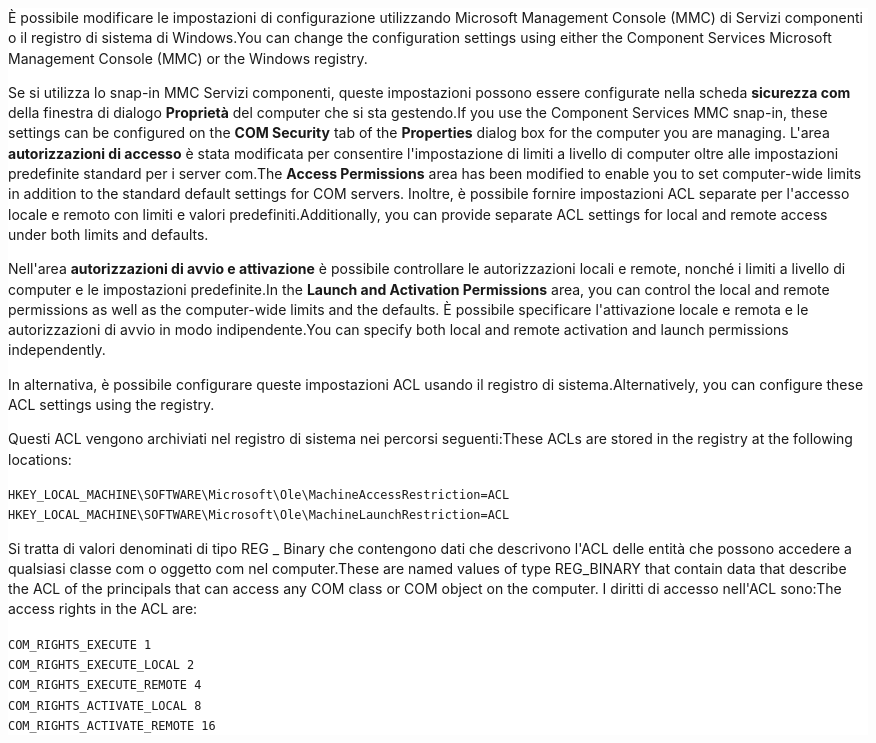  

<span data-ttu-id="55726-207">È possibile modificare le impostazioni di configurazione utilizzando Microsoft Management Console (MMC) di Servizi componenti o il registro di sistema di Windows.</span><span class="sxs-lookup"><span data-stu-id="55726-207">You can change the configuration settings using either the Component Services Microsoft Management Console (MMC) or the Windows registry.</span></span>

<span data-ttu-id="55726-208">Se si utilizza lo snap-in MMC Servizi componenti, queste impostazioni possono essere configurate nella scheda **sicurezza com** della finestra di dialogo **Proprietà** del computer che si sta gestendo.</span><span class="sxs-lookup"><span data-stu-id="55726-208">If you use the Component Services MMC snap-in, these settings can be configured on the **COM Security** tab of the **Properties** dialog box for the computer you are managing.</span></span> <span data-ttu-id="55726-209">L'area **autorizzazioni di accesso** è stata modificata per consentire l'impostazione di limiti a livello di computer oltre alle impostazioni predefinite standard per i server com.</span><span class="sxs-lookup"><span data-stu-id="55726-209">The **Access Permissions** area has been modified to enable you to set computer-wide limits in addition to the standard default settings for COM servers.</span></span> <span data-ttu-id="55726-210">Inoltre, è possibile fornire impostazioni ACL separate per l'accesso locale e remoto con limiti e valori predefiniti.</span><span class="sxs-lookup"><span data-stu-id="55726-210">Additionally, you can provide separate ACL settings for local and remote access under both limits and defaults.</span></span>

<span data-ttu-id="55726-211">Nell'area **autorizzazioni di avvio e attivazione** è possibile controllare le autorizzazioni locali e remote, nonché i limiti a livello di computer e le impostazioni predefinite.</span><span class="sxs-lookup"><span data-stu-id="55726-211">In the **Launch and Activation Permissions** area, you can control the local and remote permissions as well as the computer-wide limits and the defaults.</span></span> <span data-ttu-id="55726-212">È possibile specificare l'attivazione locale e remota e le autorizzazioni di avvio in modo indipendente.</span><span class="sxs-lookup"><span data-stu-id="55726-212">You can specify both local and remote activation and launch permissions independently.</span></span>

<span data-ttu-id="55726-213">In alternativa, è possibile configurare queste impostazioni ACL usando il registro di sistema.</span><span class="sxs-lookup"><span data-stu-id="55726-213">Alternatively, you can configure these ACL settings using the registry.</span></span>

<span data-ttu-id="55726-214">Questi ACL vengono archiviati nel registro di sistema nei percorsi seguenti:</span><span class="sxs-lookup"><span data-stu-id="55726-214">These ACLs are stored in the registry at the following locations:</span></span>

``` syntax
HKEY_LOCAL_MACHINE\SOFTWARE\Microsoft\Ole\MachineAccessRestriction=ACL
HKEY_LOCAL_MACHINE\SOFTWARE\Microsoft\Ole\MachineLaunchRestriction=ACL
```

<span data-ttu-id="55726-215">Si tratta di valori denominati di tipo REG \_ Binary che contengono dati che descrivono l'ACL delle entità che possono accedere a qualsiasi classe com o oggetto com nel computer.</span><span class="sxs-lookup"><span data-stu-id="55726-215">These are named values of type REG\_BINARY that contain data that describe the ACL of the principals that can access any COM class or COM object on the computer.</span></span> <span data-ttu-id="55726-216">I diritti di accesso nell'ACL sono:</span><span class="sxs-lookup"><span data-stu-id="55726-216">The access rights in the ACL are:</span></span>

``` syntax
COM_RIGHTS_EXECUTE 1
COM_RIGHTS_EXECUTE_LOCAL 2
COM_RIGHTS_EXECUTE_REMOTE 4
COM_RIGHTS_ACTIVATE_LOCAL 8
COM_RIGHTS_ACTIVATE_REMOTE 16
```
